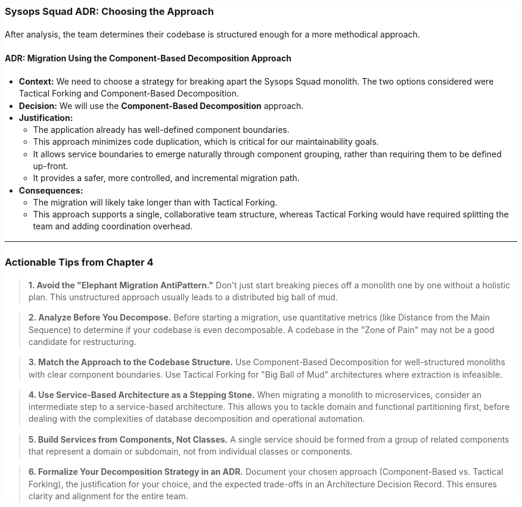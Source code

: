 
### Sysops Squad ADR: Choosing the Approach

After analysis, the team determines their codebase is structured enough for a more methodical approach.

#### ADR: Migration Using the Component-Based Decomposition Approach

*   **Context:** We need to choose a strategy for breaking apart the Sysops Squad monolith. The two options considered were Tactical Forking and Component-Based Decomposition.
*   **Decision:** We will use the **Component-Based Decomposition** approach.
*   **Justification:**
    *   The application already has well-defined component boundaries.
    *   This approach minimizes code duplication, which is critical for our maintainability goals.
    *   It allows service boundaries to emerge naturally through component grouping, rather than requiring them to be defined up-front.
    *   It provides a safer, more controlled, and incremental migration path.
*   **Consequences:**
    *   The migration will likely take longer than with Tactical Forking.
    *   This approach supports a single, collaborative team structure, whereas Tactical Forking would have required splitting the team and adding coordination overhead.

---

### Actionable Tips from Chapter 4

> **1. Avoid the "Elephant Migration AntiPattern."** Don't just start breaking pieces off a monolith one by one without a holistic plan. This unstructured approach usually leads to a distributed big ball of mud.

> **2. Analyze Before You Decompose.** Before starting a migration, use quantitative metrics (like Distance from the Main Sequence) to determine if your codebase is even decomposable. A codebase in the "Zone of Pain" may not be a good candidate for restructuring.

> **3. Match the Approach to the Codebase Structure.** Use Component-Based Decomposition for well-structured monoliths with clear component boundaries. Use Tactical Forking for "Big Ball of Mud" architectures where extraction is infeasible.

> **4. Use Service-Based Architecture as a Stepping Stone.** When migrating a monolith to microservices, consider an intermediate step to a service-based architecture. This allows you to tackle domain and functional partitioning first, before dealing with the complexities of database decomposition and operational automation.

> **5. Build Services from Components, Not Classes.** A single service should be formed from a group of related components that represent a domain or subdomain, not from individual classes or components.

> **6. Formalize Your Decomposition Strategy in an ADR.** Document your chosen approach (Component-Based vs. Tactical Forking), the justification for your choice, and the expected trade-offs in an Architecture Decision Record. This ensures clarity and alignment for the entire team.
